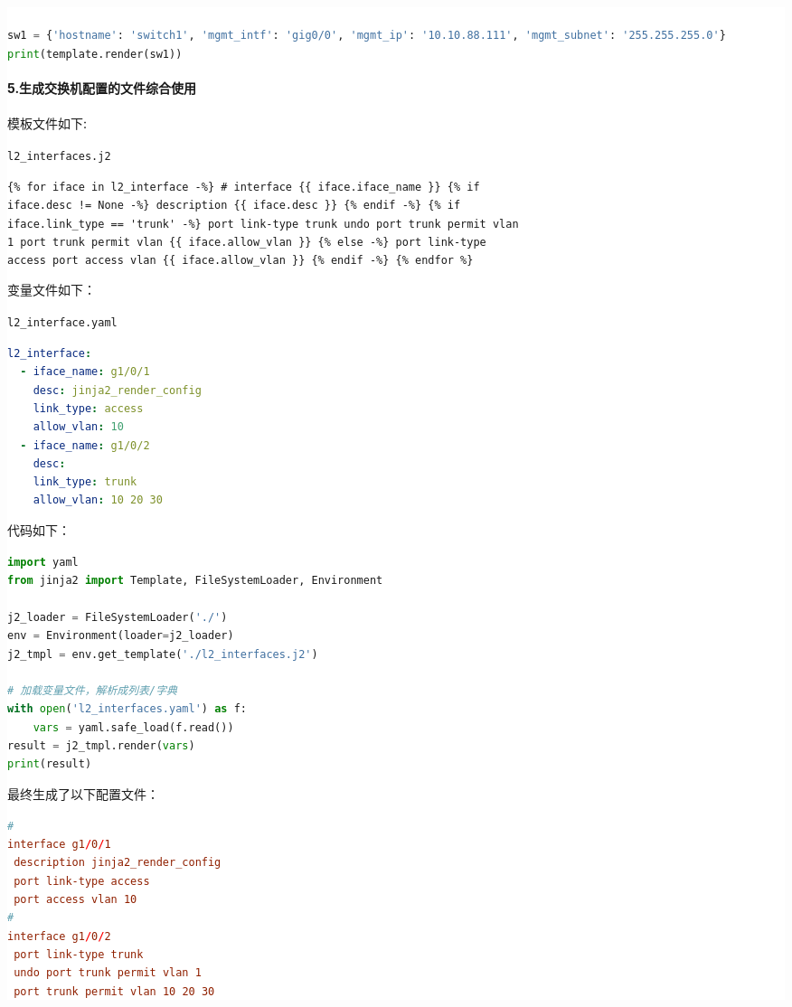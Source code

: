 ```python

sw1 = {'hostname': 'switch1', 'mgmt_intf': 'gig0/0', 'mgmt_ip': '10.10.88.111', 'mgmt_subnet': '255.255.255.0'}
print(template.render(sw1))
```

#### 5.生成交换机配置的文件综合使用

模板文件如下:

`l2_interfaces.j2`

```html
{% for iface in l2_interface -%} # interface {{ iface.iface_name }} {% if
iface.desc != None -%} description {{ iface.desc }} {% endif -%} {% if
iface.link_type == 'trunk' -%} port link-type trunk undo port trunk permit vlan
1 port trunk permit vlan {{ iface.allow_vlan }} {% else -%} port link-type
access port access vlan {{ iface.allow_vlan }} {% endif -%} {% endfor %}
```

变量文件如下：

`l2_interface.yaml`

```yaml
l2_interface:
  - iface_name: g1/0/1
    desc: jinja2_render_config
    link_type: access
    allow_vlan: 10
  - iface_name: g1/0/2
    desc:
    link_type: trunk
    allow_vlan: 10 20 30
```

代码如下：

```python
import yaml
from jinja2 import Template, FileSystemLoader, Environment

j2_loader = FileSystemLoader('./')
env = Environment(loader=j2_loader)
j2_tmpl = env.get_template('./l2_interfaces.j2')

# 加载变量文件，解析成列表/字典
with open('l2_interfaces.yaml') as f:
    vars = yaml.safe_load(f.read())
result = j2_tmpl.render(vars)
print(result)
```

最终生成了以下配置文件：

```conf
#
interface g1/0/1
 description jinja2_render_config
 port link-type access
 port access vlan 10
#
interface g1/0/2
 port link-type trunk
 undo port trunk permit vlan 1
 port trunk permit vlan 10 20 30
```
